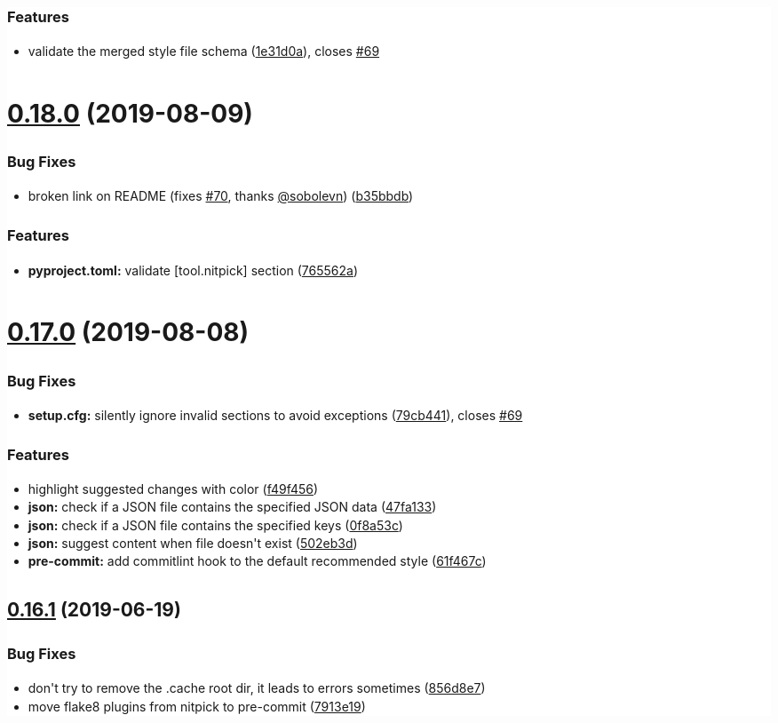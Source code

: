 
### Features

* validate the merged style file schema ([1e31d0a](https://github.com/andreoliwa/nitpick/commit/1e31d0a)), closes [#69](https://github.com/andreoliwa/nitpick/issues/69)

# [0.18.0](https://github.com/andreoliwa/nitpick/compare/v0.17.0...v0.18.0) (2019-08-09)


### Bug Fixes

* broken link on README (fixes [#70](https://github.com/andreoliwa/nitpick/issues/70), thanks [@sobolevn](https://github.com/sobolevn)) ([b35bbdb](https://github.com/andreoliwa/nitpick/commit/b35bbdb))


### Features

* **pyproject.toml:** validate [tool.nitpick] section ([765562a](https://github.com/andreoliwa/nitpick/commit/765562a))

# [0.17.0](https://github.com/andreoliwa/nitpick/compare/v0.16.1...v0.17.0) (2019-08-08)


### Bug Fixes

* **setup.cfg:** silently ignore invalid sections to avoid exceptions ([79cb441](https://github.com/andreoliwa/nitpick/commit/79cb441)), closes [#69](https://github.com/andreoliwa/nitpick/issues/69)


### Features

* highlight suggested changes with color ([f49f456](https://github.com/andreoliwa/nitpick/commit/f49f456))
* **json:** check if a JSON file contains the specified JSON data ([47fa133](https://github.com/andreoliwa/nitpick/commit/47fa133))
* **json:** check if a JSON file contains the specified keys ([0f8a53c](https://github.com/andreoliwa/nitpick/commit/0f8a53c))
* **json:** suggest content when file doesn't exist ([502eb3d](https://github.com/andreoliwa/nitpick/commit/502eb3d))
* **pre-commit:** add commitlint hook to the default recommended style ([61f467c](https://github.com/andreoliwa/nitpick/commit/61f467c))

## [0.16.1](https://github.com/andreoliwa/nitpick/compare/v0.16.0...v0.16.1) (2019-06-19)


### Bug Fixes

* don't try to remove the .cache root dir, it leads to errors sometimes ([856d8e7](https://github.com/andreoliwa/nitpick/commit/856d8e7))
* move flake8 plugins from nitpick to pre-commit ([7913e19](https://github.com/andreoliwa/nitpick/commit/7913e19))
